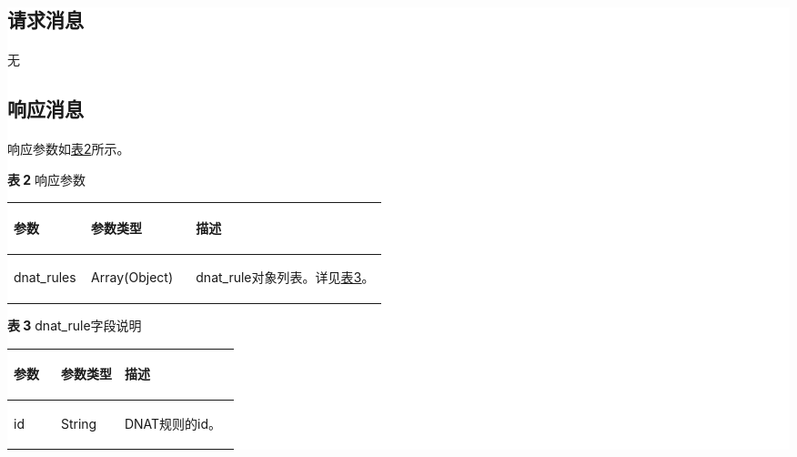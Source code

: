 ## 请求消息<a name="section2749321016454"></a>

无

## 响应消息<a name="section55770648164519"></a>

响应参数如[表2](#table47307406164538)所示。

**表 2**  响应参数

<a name="table47307406164538"></a>
<table><thead align="left"><tr id="row43170063164538"><th class="cellrowborder" valign="top" width="20.73%" id="mcps1.2.4.1.1"><p id="p7114239164538"><a name="p7114239164538"></a><a name="p7114239164538"></a>参数</p>
</th>
<th class="cellrowborder" valign="top" width="28.050000000000004%" id="mcps1.2.4.1.2"><p id="p39382504164538"><a name="p39382504164538"></a><a name="p39382504164538"></a>参数类型</p>
</th>
<th class="cellrowborder" valign="top" width="51.22%" id="mcps1.2.4.1.3"><p id="p19483074164538"><a name="p19483074164538"></a><a name="p19483074164538"></a>描述</p>
</th>
</tr>
</thead>
<tbody><tr id="row34625156164538"><td class="cellrowborder" valign="top" width="20.73%" headers="mcps1.2.4.1.1 "><p id="p53174238164538"><a name="p53174238164538"></a><a name="p53174238164538"></a>dnat_rules</p>
</td>
<td class="cellrowborder" valign="top" width="28.050000000000004%" headers="mcps1.2.4.1.2 "><p id="p12146041164538"><a name="p12146041164538"></a><a name="p12146041164538"></a>Array(Object)</p>
</td>
<td class="cellrowborder" valign="top" width="51.22%" headers="mcps1.2.4.1.3 "><p id="p31957648164538"><a name="p31957648164538"></a><a name="p31957648164538"></a>dnat_rule对象列表。详见<a href="#table19520113319519">表3</a>。</p>
</td>
</tr>
</tbody>
</table>

**表 3**  dnat\_rule字段说明

<a name="table19520113319519"></a>
<table><thead align="left"><tr id="row185205331254"><th class="cellrowborder" valign="top" width="20.842084208420843%" id="mcps1.2.4.1.1"><p id="p05291666"><a name="p05291666"></a><a name="p05291666"></a>参数</p>
</th>
<th class="cellrowborder" valign="top" width="28.072807280728075%" id="mcps1.2.4.1.2"><p id="p75093619"><a name="p75093619"></a><a name="p75093619"></a>参数类型</p>
</th>
<th class="cellrowborder" valign="top" width="51.085108510851086%" id="mcps1.2.4.1.3"><p id="p451917619"><a name="p451917619"></a><a name="p451917619"></a>描述</p>
</th>
</tr>
</thead>
<tbody><tr id="row15520133952"><td class="cellrowborder" valign="top" width="20.842084208420843%" headers="mcps1.2.4.1.1 "><p id="p951910610"><a name="p951910610"></a><a name="p951910610"></a>id</p>
</td>
<td class="cellrowborder" valign="top" width="28.072807280728075%" headers="mcps1.2.4.1.2 "><p id="p1656918614"><a name="p1656918614"></a><a name="p1656918614"></a>String</p>
</td>
<td class="cellrowborder" valign="top" width="51.085108510851086%" headers="mcps1.2.4.1.3 "><p id="p051291561"><a name="p051291561"></a><a name="p051291561"></a>DNAT规则的id。</p>
</td>
</tr>